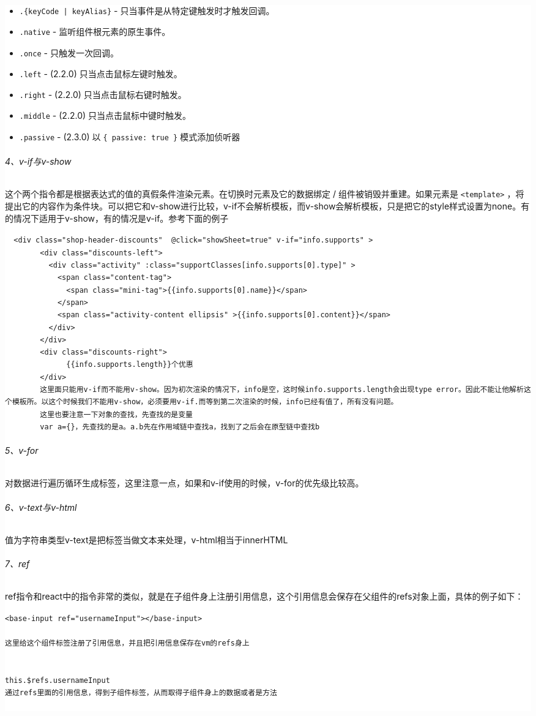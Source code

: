 - `.{keyCode | keyAlias}` - 只当事件是从特定键触发时才触发回调。

- `.native` - 监听组件根元素的原生事件。

- `.once` - 只触发一次回调。

- `.left` - (2.2.0) 只当点击鼠标左键时触发。

- `.right` - (2.2.0) 只当点击鼠标右键时触发。

- `.middle` - (2.2.0) 只当点击鼠标中键时触发。

- `.passive` - (2.3.0) 以 `{ passive: true }` 模式添加侦听器

###### 4、v-if与v-show

  这个两个指令都是根据表达式的值的真假条件渲染元素。在切换时元素及它的数据绑定 / 组件被销毁并重建。如果元素是 `<template>` ，将提出它的内容作为条件块。可以把它和v-show进行比较，v-if不会解析模板，而v-show会解析模板，只是把它的style样式设置为none。有的情况下适用于v-show，有的情况是v-if。参考下面的例子

```
  <div class="shop-header-discounts"  @click="showSheet=true" v-if="info.supports" >
        <div class="discounts-left">
          <div class="activity" :class="supportClasses[info.supports[0].type]" >
            <span class="content-tag">
              <span class="mini-tag">{{info.supports[0].name}}</span>
            </span>
            <span class="activity-content ellipsis" >{{info.supports[0].content}}</span>
          </div>
        </div>
        <div class="discounts-right">
              {{info.supports.length}}个优惠
        </div>
        这里面只能用v-if而不能用v-show。因为初次渲染的情况下，info是空，这时候info.supports.length会出现type error。因此不能让他解析这个模板所。以这个时候我们不能用v-show，必须要用v-if.而等到第二次渲染的时候，info已经有值了，所有没有问题。
        这里也要注意一下对象的查找，先查找的是变量
        var a={}，先查找的是a。a.b先在作用域链中查找a，找到了之后会在原型链中查找b
```
###### 5、v-for

  对数据进行遍历循环生成标签，这里注意一点，如果和v-if使用的时候，v-for的优先级比较高。

###### 6、v-text与v-html

  值为字符串类型v-text是把标签当做文本来处理，v-html相当于innerHTML

###### 7、ref

ref指令和react中的指令非常的类似，就是在子组件身上注册引用信息，这个引用信息会保存在父组件的refs对象上面，具体的例子如下：

```
<base-input ref="usernameInput"></base-input>

这里给这个组件标签注册了引用信息，并且把引用信息保存在vm的refs身上


this.$refs.usernameInput
通过refs里面的引用信息，得到子组件标签，从而取得子组件身上的数据或者是方法


```

